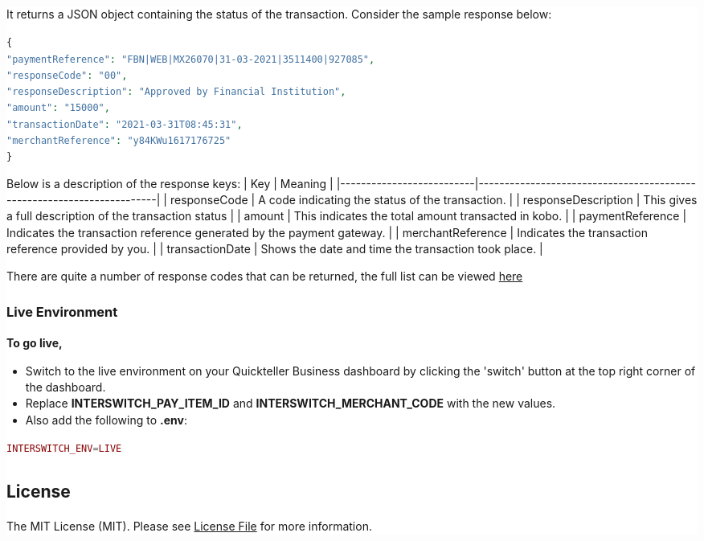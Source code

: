 It returns a JSON object containing the status of the transaction.
Consider the sample response below: 

```php
{
"paymentReference": "FBN|WEB|MX26070|31-03-2021|3511400|927085",
"responseCode": "00",
"responseDescription": "Approved by Financial Institution",
"amount": "15000",
"transactionDate": "2021-03-31T08:45:31",
"merchantReference": "y84KWu1617176725"
}
```
Below is a description of the response keys:
| Key                      | Meaning                                                               |
|--------------------------|-----------------------------------------------------------------------|
| responseCode         | A code indicating the status of the transaction.                      |
| responseDescription  | This gives a full description of the transaction status               |
| amount               | This indicates the total amount transacted in kobo.                   |
| paymentReference     | Indicates the transaction reference generated by the payment gateway. |
| merchantReference    | Indicates the transaction reference provided by you.                  |
| transactionDate      | Shows the date and time the transaction took place.                   |

There are quite a number of response codes that can be returned, the full list can be viewed [here](https://sandbox.interswitchng.com/docbase/docs/webpay/response-codes/)
### Live Environment
**To go live,** 
- Switch to the live environment on your Quickteller Business dashboard by clicking the 'switch' button at the top right corner of the dashboard. 
- Replace **INTERSWITCH_PAY_ITEM_ID** and **INTERSWITCH_MERCHANT_CODE** with the new values. 
- Also add the following to **.env**:
```php
INTERSWITCH_ENV=LIVE
```

 ## License 
The MIT License (MIT). Please see [License File](LICENSE.md) for more information.






